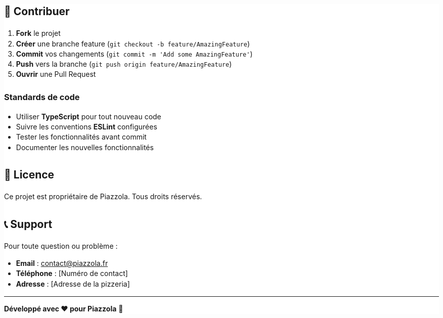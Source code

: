 ## 🤝 Contribuer

1. **Fork** le projet
2. **Créer** une branche feature (`git checkout -b feature/AmazingFeature`)
3. **Commit** vos changements (`git commit -m 'Add some AmazingFeature'`)
4. **Push** vers la branche (`git push origin feature/AmazingFeature`)
5. **Ouvrir** une Pull Request

### Standards de code
- Utiliser **TypeScript** pour tout nouveau code
- Suivre les conventions **ESLint** configurées
- Tester les fonctionnalités avant commit
- Documenter les nouvelles fonctionnalités

## 📄 Licence

Ce projet est propriétaire de Piazzola. Tous droits réservés.

## 📞 Support

Pour toute question ou problème :
- **Email** : contact@piazzola.fr
- **Téléphone** : [Numéro de contact]
- **Adresse** : [Adresse de la pizzeria]

---

**Développé avec ❤️ pour Piazzola** 🍕
